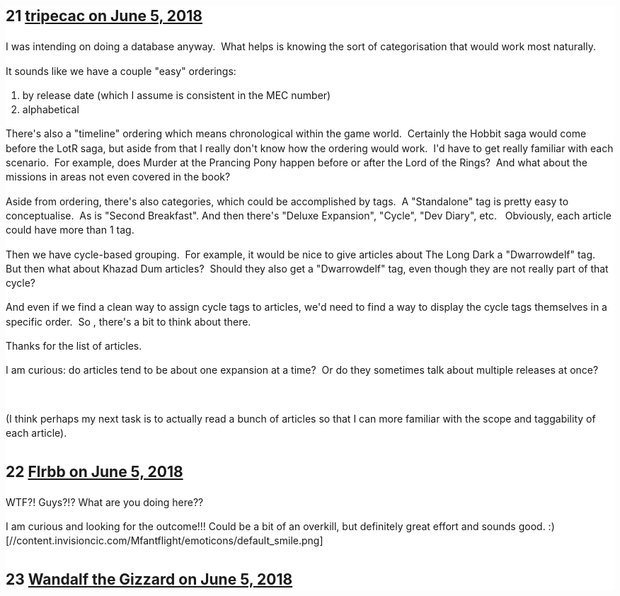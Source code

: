 
## 21 [tripecac on June 5, 2018](https://community.fantasyflightgames.com/topic/276287-official-lotr-lcg-news-and-documentation-organising-and-normalising/?do=findComment&comment=3360968)

I was intending on doing a database anyway.  What helps is knowing the sort of categorisation that would work most naturally.

It sounds like we have a couple "easy" orderings:

1) by release date (which I assume is consistent in the MEC number)
2) alphabetical

There's also a "timeline" ordering which means chronological within the game world.  Certainly the Hobbit saga would come before the LotR saga, but aside from that I really don't know how the ordering would work.  I'd have to get really familiar with each scenario.  For example, does Murder at the Prancing Pony happen before or after the Lord of the Rings?  And what about the missions in areas not even covered in the book?  

Aside from ordering, there's also categories, which could be accomplished by tags.  A "Standalone" tag is pretty easy to conceptualise.  As is "Second Breakfast". And then there's "Deluxe Expansion", "Cycle", "Dev Diary", etc.   Obviously, each article could have more than 1 tag.

Then we have cycle-based grouping.  For example, it would be nice to give articles about The Long Dark a "Dwarrowdelf" tag.  But then what about Khazad Dum articles?  Should they also get a "Dwarrowdelf" tag, even though they are not really part of that cycle?

And even if we find a clean way to assign cycle tags to articles, we'd need to find a way to display the cycle tags themselves in a specific order.  So , there's a bit to think about there. 
 

Thanks for the list of articles. 

I am curious: do articles tend to be about one expansion at a time?  Or do they sometimes talk about multiple releases at once?

 

(I think perhaps my next task is to actually read a bunch of articles so that I can more familiar with the scope and taggability of each article).

## 22 [Flrbb on June 5, 2018](https://community.fantasyflightgames.com/topic/276287-official-lotr-lcg-news-and-documentation-organising-and-normalising/?do=findComment&comment=3361121)

WTF?! Guys?!? What are you doing here??

I am curious and looking for the outcome!!! Could be a bit of an overkill, but definitely great effort and sounds good. :) [//content.invisioncic.com/Mfantflight/emoticons/default_smile.png]

## 23 [Wandalf the Gizzard on June 5, 2018](https://community.fantasyflightgames.com/topic/276287-official-lotr-lcg-news-and-documentation-organising-and-normalising/?do=findComment&comment=3361234)
